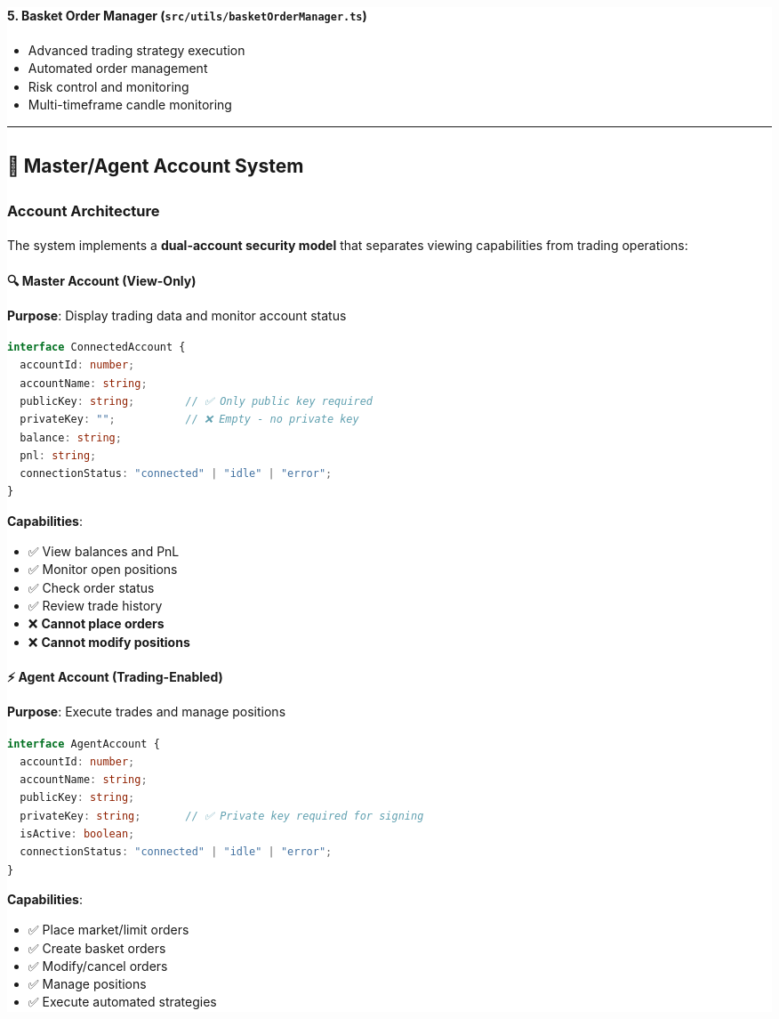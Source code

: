 #### 5. **Basket Order Manager** (`src/utils/basketOrderManager.ts`)
- Advanced trading strategy execution
- Automated order management
- Risk control and monitoring
- Multi-timeframe candle monitoring

---

## 🔐 Master/Agent Account System

### Account Architecture

The system implements a **dual-account security model** that separates viewing capabilities from trading operations:

#### 🔍 Master Account (View-Only)
**Purpose**: Display trading data and monitor account status
```typescript
interface ConnectedAccount {
  accountId: number;
  accountName: string;
  publicKey: string;        // ✅ Only public key required
  privateKey: "";           // ❌ Empty - no private key
  balance: string;
  pnl: string;
  connectionStatus: "connected" | "idle" | "error";
}
```

**Capabilities**:
- ✅ View balances and PnL
- ✅ Monitor open positions
- ✅ Check order status
- ✅ Review trade history
- ❌ **Cannot place orders**
- ❌ **Cannot modify positions**

#### ⚡ Agent Account (Trading-Enabled)
**Purpose**: Execute trades and manage positions
```typescript
interface AgentAccount {
  accountId: number;
  accountName: string;
  publicKey: string;
  privateKey: string;       // ✅ Private key required for signing
  isActive: boolean;
  connectionStatus: "connected" | "idle" | "error";
}
```

**Capabilities**:
- ✅ Place market/limit orders
- ✅ Create basket orders
- ✅ Modify/cancel orders
- ✅ Manage positions
- ✅ Execute automated strategies
